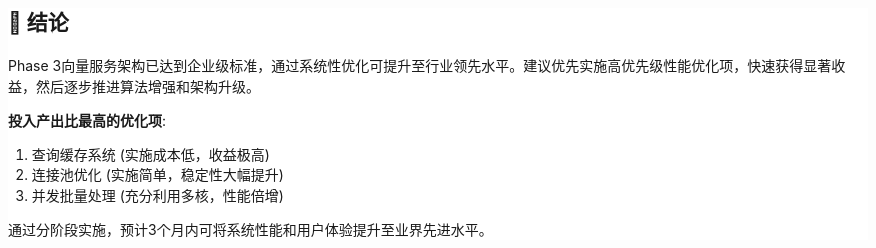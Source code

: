 
## 📝 结论

Phase 3向量服务架构已达到企业级标准，通过系统性优化可提升至行业领先水平。建议优先实施高优先级性能优化项，快速获得显著收益，然后逐步推进算法增强和架构升级。

**投入产出比最高的优化项**:
1. 查询缓存系统 (实施成本低，收益极高)
2. 连接池优化 (实施简单，稳定性大幅提升)  
3. 并发批量处理 (充分利用多核，性能倍增)

通过分阶段实施，预计3个月内可将系统性能和用户体验提升至业界先进水平。